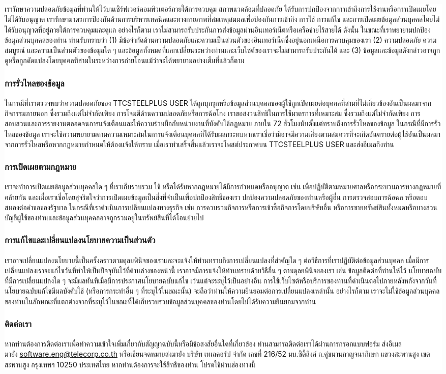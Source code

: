 เรารักษาความปลอดภัยข้อมูลที่ท่านให้ไว้บนเซิร์ฟเวอร์คอมพิวเตอร์ภายใต้การควบคุม สภาพแวดล้อมที่ปลอดภัย ได้รับการปกป้องจากการเข้าถึงการใช้งานหรือการเปิดเผยโดยไม่ได้รับอนุญาต เรารักษามาตรการป้องกันด้านการบริหารเทคนิคและทางกายภาพที่สมเหตุสมผลเพื่อป้องกันการเข้าถึง การใช้ การแก้ไข และการเปิดเผยข้อมูลส่วนบุคคลโดยไม่ได้รับอนุญาตที่อยู่ภายใต้การควบคุมและดูแล อย่างไรก็ตาม เราไม่สามารถรับประกันการส่งข้อมูลผ่านอินเทอร์เน็ตหรือเครือข่ายไร้สายได้ ดังนั้น ในขณะที่เราพยายามปกป้องข้อมูลส่วนบุคคลของท่าน ท่านรับทราบว่า (1) มีข้อจำกัดด้านความปลอดภัยและความเป็นส่วนตัวของอินเทอร์เน็ตซึ่งอยู่นอกเหนือการควบคุมของเรา (2) ความปลอดภัย ความสมบูรณ์ และความเป็นส่วนตัวของข้อมูลใด ๆ และข้อมูลทั้งหมดที่แลกเปลี่ยนระหว่างท่านและเว็บไซต์ของเราจะไม่สามารถรับประกันได้ และ (3) ข้อมูลและข้อมูลดังกล่าวอาจถูกดูหรือถูกดัดแปลงโดยบุคคลที่สามในระหว่างการถ่ายโอนแม้ว่าจะได้พยายามอย่างเต็มที่แล้วก็ตาม
### การรั่วไหลของข้อมูล
ในกรณีที่เราตรวจพบว่าความปลอดภัยของ TTCSTEELPLUS USER ได้ถูกบุกรุกหรือข้อมูลส่วนบุคคลของผู้ใช้ถูกเปิดเผยต่อบุคคลที่สามที่ไม่เกี่ยวข้องอันเป็นผลมาจากกิจกรรมภายนอก ซึ่งรวมถึงแต่ไม่จำกัดเพียง การโจมตีด้านความปลอดภัยหรือการฉ้อโกง เราขอสงวนสิทธิในการใช้มาตรการที่เหมาะสม ซึ่งรวมถึงแต่ไม่จำกัดเพียง การสอบสวนและการรายงานตลอดจนการแจ้งเตือนและให้ความร่วมมือกับหน่วยงานที่บังคับใช้กฎหมาย ภายใน 72 ชั่วโมงนับตั้งแต่ทราบถึงการรั่วไหลของข้อมูล ในกรณีที่มีการรั่วไหลของข้อมูล เราจะใช้ความพยายามตามความเหมาะสมในการแจ้งเตือนบุคคลที่ได้รับผลกระทบหากเราเชื่อว่ามีอาจมีความเสี่ยงตามสมควรที่จะเกิดอันตรายต่อผู้ใช้อันเป็นผลมาจากการรั่วไหลหรือหากกฎหมายกำหนดให้ต้องแจ้งให้ทราบ เมื่อเราทำเสร็จสิ้นแล้วเราจะโพสต์ประกาศบน TTCSTEELPLUS USER และส่งอีเมลถึงท่าน
### การเปิดเผยตามกฎหมาย
เราจะทำการเปิดเผยข้อมูลส่วนบุคคลใด ๆ ที่เราเก็บรวบรวม ใช้ หรือได้รับหากกฎหมายได้มีการกำหนดหรืออนุญาต เช่น เพื่อปฏิบัติตามหมายศาลหรือกระบวนการทางกฎหมายที่คล้ายกัน และเมื่อเราเชื่อโดยสุจริตใจว่าการเปิดเผยข้อมูลเป็นสิ่งที่จำเป็นเพื่อปกป้องสิทธิ์ของเรา ปกป้องความปลอดภัยของท่านหรือผู้อื่น การตรวจสอบการฉ้อฉล หรือตอบสนองต่อคำขอของรัฐบาล ในกรณีที่เราดำเนินการเปลี่ยนแปลงทางธุรกิจ เช่น การควบรวมกิจการหรือการเข้าซื้อกิจการโดยบริษัทอื่น หรือการขายทรัพย์สินทั้งหมดหรือบางส่วน บัญชีผู้ใช้ของท่านและข้อมูลส่วนบุคคลอาจถูกรวมอยู่ในทรัพย์สินที่ได้โอนย้ายไป
### การแก้ไขและเปลี่ยนแปลงนโยบายความเป็นส่วนตัว
เราอาจเปลี่ยนแปลงนโยบายนี้เป็นครั้งคราวตามดุลยพินิจของเราและจะแจ้งให้ท่านทราบถึงการเปลี่ยนแปลงที่สำคัญใด ๆ ต่อวิธีการที่เราปฏิบัติต่อข้อมูลส่วนบุคคล เมื่อมีการเปลี่ยนแปลงเราจะแก้ไขวันที่ทำให้เป็นปัจจุบันไว้ที่ด้านล่างของหน้านี้ เราอาจมีการแจ้งให้ท่านทราบด้วยวิธีอื่น ๆ ตามดุลยพินิจของเรา เช่น ข้อมูลติดต่อที่ท่านให้ไว้ นโยบายฉบับที่มีการเปลี่ยนแปลงใด ๆ จะมีผลทันทีเมื่อมีการประกาศนโยบายฉบับแก้ไข เว้นแต่จะระบุไว้เป็นอย่างอื่น การใช้เว็บไซต์หรือบริการของท่านที่ดำเนินต่อไปภายหลังหลังจากวันที่นโยบายฉบับแก้ไขมีผลบังคับใช้ (หรือการกระทำอื่น ๆ ที่ระบุไว้ในขณะนั้น) จะถือว่าท่านให้ความยินยอมต่อการเปลี่ยนแปลงเหล่านั้น อย่างไรก็ตาม เราจะไม่ใช้ข้อมูลส่วนบุคคลของท่านในลักษณะที่แตกต่างจากที่ระบุไว้ในขณะที่ได้เก็บรวบรวมข้อมูลส่วนบุคคลของท่านโดยไม่ได้รับความยินยอมจากท่าน
### ติดต่อเรา
หากท่านต้องการติดต่อเราเพื่อทำความเข้าใจเพิ่มเกี่ยวกับสัญญาฉบับนี้หรือมีข้อสงสัยอื่นใดที่เกี่ยวข้อง ท่านสามารถติดต่อเราได้ผ่านการกรอกแบบฟอร์ม ส่งอีเมลมายัง software.eng@telecorp.co.th หรือเขียนจดหมายส่งมายัง บริษัท เทเลคอร์ป จำกัด เลขที่ 216/52 มบ.ซิตี้ลิงค์ ถ.คู่ขนานกาญจนาภิเษก แขวงสะพานสูง เขตสะพานสูง กรุงเทพฯ 10250 ประเทศไทย
หากท่านต้องการจะใช้สิทธิของท่าน โปรดใช้ผ่านช่องทางนี้


